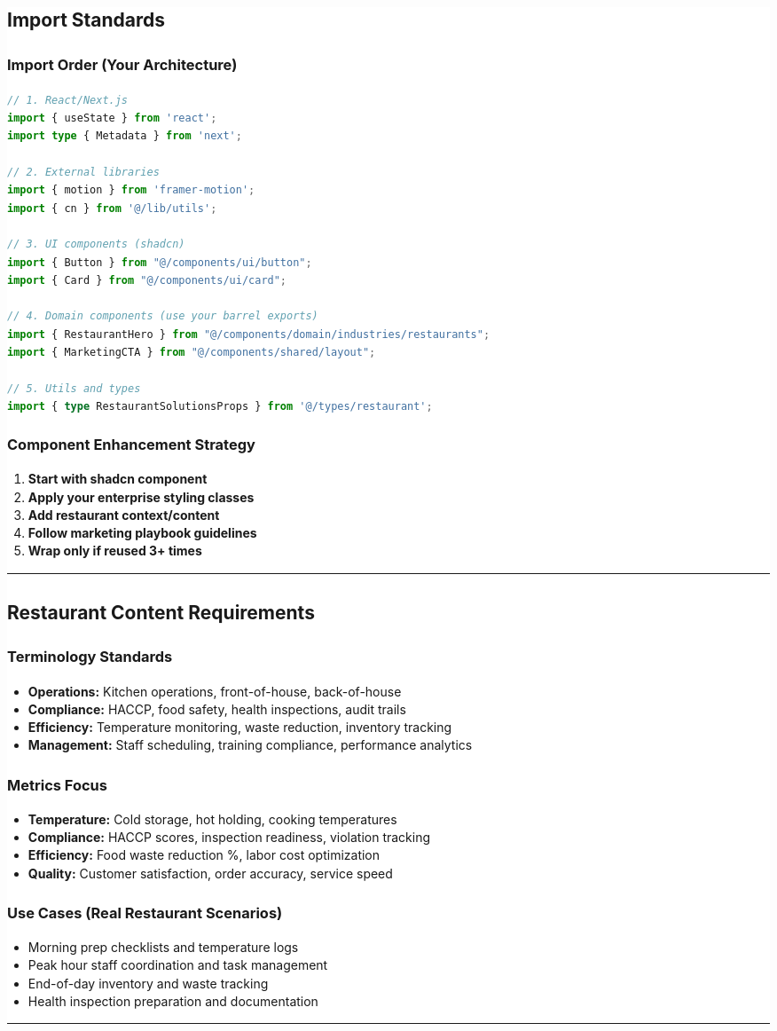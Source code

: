 
## Import Standards

### **Import Order (Your Architecture)**
```typescript
// 1. React/Next.js
import { useState } from 'react';
import type { Metadata } from 'next';

// 2. External libraries  
import { motion } from 'framer-motion';
import { cn } from '@/lib/utils';

// 3. UI components (shadcn)
import { Button } from "@/components/ui/button";
import { Card } from "@/components/ui/card";

// 4. Domain components (use your barrel exports)
import { RestaurantHero } from "@/components/domain/industries/restaurants";
import { MarketingCTA } from "@/components/shared/layout";

// 5. Utils and types
import { type RestaurantSolutionsProps } from '@/types/restaurant';
```

### **Component Enhancement Strategy**
1. **Start with shadcn component**
2. **Apply your enterprise styling classes**  
3. **Add restaurant context/content**
4. **Follow marketing playbook guidelines**
5. **Wrap only if reused 3+ times**

---

## Restaurant Content Requirements

### **Terminology Standards**
- **Operations:** Kitchen operations, front-of-house, back-of-house
- **Compliance:** HACCP, food safety, health inspections, audit trails
- **Efficiency:** Temperature monitoring, waste reduction, inventory tracking
- **Management:** Staff scheduling, training compliance, performance analytics

### **Metrics Focus**
- **Temperature:** Cold storage, hot holding, cooking temperatures
- **Compliance:** HACCP scores, inspection readiness, violation tracking
- **Efficiency:** Food waste reduction %, labor cost optimization
- **Quality:** Customer satisfaction, order accuracy, service speed

### **Use Cases (Real Restaurant Scenarios)**
- Morning prep checklists and temperature logs
- Peak hour staff coordination and task management
- End-of-day inventory and waste tracking
- Health inspection preparation and documentation

---